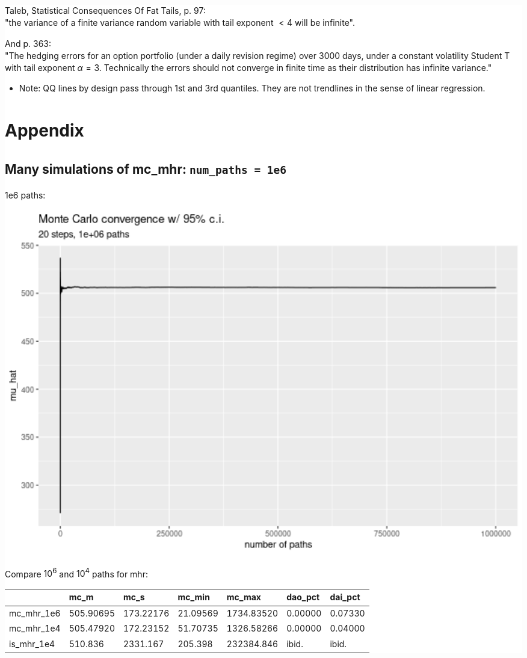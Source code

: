 
Taleb, Statistical Consequences Of Fat Tails, p. 97:  
"the variance of a finite variance random variable with tail exponent $< 4$ will be infinite".

And p. 363:  
"The hedging errors for an option portfolio (under a daily revision regime) over 3000 days, under a constant volatility Student T with tail exponent $\alpha = 3$. Technically the errors should not converge in finite time as their distribution has infinite variance."

- Note: QQ lines by design pass through 1st and 3rd quantiles. They are not trendlines in the sense of linear regression.  


# Appendix

## Many simulations of mc_mhr: `num_paths = 1e6`





1e6 paths:



<img src="data/mc_conv_plot_1e6.png" width="100%" />

Compare $10^6$ and $10^4$ paths for mhr:




|           |mc_m      |mc_s      |mc_min   |mc_max     |dao_pct |dai_pct |
|:----------|:---------|:---------|:--------|:----------|:-------|:-------|
|mc_mhr_1e6 |505.90695 |173.22176 |21.09569 |1734.83520 |0.00000 |0.07330 |
|mc_mhr_1e4 |505.47920 |172.23152 |51.70735 |1326.58266 |0.00000 |0.04000 |
|is_mhr_1e4 |510.836   |2331.167  |205.398  |232384.846 |ibid.   |ibid.   |
